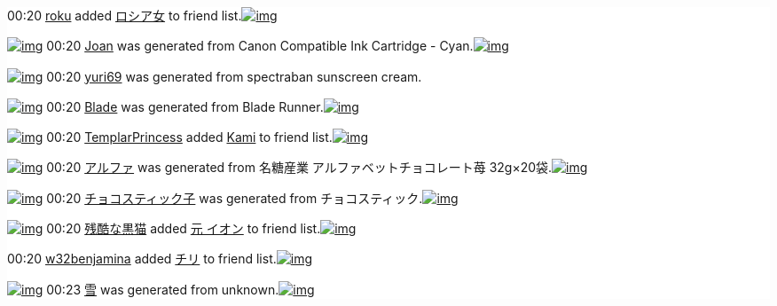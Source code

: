 00:20 [roku](http://www.barcodekanojo.com/user/409504/roku) added [ロシア女](http://www.barcodekanojo.com/kanojo/460639/%E3%83%AD%E3%82%B7%E3%82%A2%E5%A5%B3) to friend list.[![img](http://img208.imageshack.us/img208/1806/4moq.png)](http://www.barcodekanojo.com/kanojo/460639/%E3%83%AD%E3%82%B7%E3%82%A2%E5%A5%B3) 

[![img](http://img849.imageshack.us/img849/7880/3cts.png)](http://www.barcodekanojo.com/kanojo/2738626/Joan) 00:20 [Joan](http://www.barcodekanojo.com/kanojo/2738626/Joan) was generated from Canon Compatible Ink Cartridge - Cyan.[![img](http://img41.imageshack.us/img41/2313/uwlm.jpg)](http://www.barcodekanojo.com/product_images/barcode/5278384/1389453565/Canon%20Compatible%20Ink%20Cartridge%20-%20Cyan.jpg) 

[![img](http://img716.imageshack.us/img716/7554/3m0u.png)](http://www.barcodekanojo.com/kanojo/2738627/yuri69) 00:20 [yuri69](http://www.barcodekanojo.com/kanojo/2738627/yuri69) was generated from spectraban sunscreen cream.

[![img](http://img13.imageshack.us/img13/5828/3bsh.png)](http://www.barcodekanojo.com/kanojo/2738628/Blade) 00:20 [Blade](http://www.barcodekanojo.com/kanojo/2738628/Blade) was generated from Blade Runner.[![img](http://img208.imageshack.us/img208/8607/ubcn.jpg)](http://www.barcodekanojo.com/product_images/barcode/5278386/1389453579/Blade%20Runner.jpg) 

[![img](http://img841.imageshack.us/img841/8213/zwzx.jpg)](http://www.barcodekanojo.com/user/431491/TemplarPrincess) 00:20 [TemplarPrincess](http://www.barcodekanojo.com/user/431491/TemplarPrincess) added [Kami](http://www.barcodekanojo.com/kanojo/2738614/Kami) to friend list.[![img](http://img18.imageshack.us/img18/8144/5vak.png)](http://www.barcodekanojo.com/kanojo/2738614/Kami) 

[![img](http://img850.imageshack.us/img850/3228/f9ke.png)](http://www.barcodekanojo.com/kanojo/2738629/%E3%82%A2%E3%83%AB%E3%83%95%E3%82%A1) 00:20 [アルファ](http://www.barcodekanojo.com/kanojo/2738629/%E3%82%A2%E3%83%AB%E3%83%95%E3%82%A1) was generated from 名糖産業 アルファベットチョコレート苺 32g×20袋.[![img](http://img4.imageshack.us/img4/7514/sne9.jpg)](http://www.barcodekanojo.com/product_images/barcode/5278388/1389453596/%E5%90%8D%E7%B3%96%E7%94%A3%E6%A5%AD%20%E3%82%A2%E3%83%AB%E3%83%95%E3%82%A1%E3%83%99%E3%83%83%E3%83%88%E3%83%81%E3%83%A7%E3%82%B3%E3%83%AC%E3%83%BC%E3%83%88%E8%8B%BA%2032g%C3%9720%E8%A2%8B.jpg) 

[![img](http://img822.imageshack.us/img822/7724/2m72.png)](http://www.barcodekanojo.com/kanojo/2738630/%E3%83%81%E3%83%A7%E3%82%B3%E3%82%B9%E3%83%86%E3%82%A3%E3%83%83%E3%82%AF%E5%AD%90) 00:20 [チョコスティック子](http://www.barcodekanojo.com/kanojo/2738630/%E3%83%81%E3%83%A7%E3%82%B3%E3%82%B9%E3%83%86%E3%82%A3%E3%83%83%E3%82%AF%E5%AD%90) was generated from チョコスティック.[![img](http://img835.imageshack.us/img835/4210/2emk.jpg)](http://www.barcodekanojo.com/product_images/barcode/5278389/1389453603/%E3%83%81%E3%83%A7%E3%82%B3%E3%82%B9%E3%83%86%E3%82%A3%E3%83%83%E3%82%AF.jpg) 

[![img](http://img59.imageshack.us/img59/4328/r8ig.jpg)](http://www.barcodekanojo.com/user/315707/%E6%AE%8B%E9%85%B7%E3%81%AA%E9%BB%92%E7%8C%AB) 00:20 [残酷な黒猫](http://www.barcodekanojo.com/user/315707/%E6%AE%8B%E9%85%B7%E3%81%AA%E9%BB%92%E7%8C%AB) added [元  イオン](http://www.barcodekanojo.com/kanojo/2511403/%E5%85%83%20%20%E3%82%A4%E3%82%AA%E3%83%B3) to friend list.[![img](http://img854.imageshack.us/img854/3497/5aym.png)](http://www.barcodekanojo.com/kanojo/2511403/%E5%85%83%20%20%E3%82%A4%E3%82%AA%E3%83%B3) 

00:20 [w32benjamina](http://www.barcodekanojo.com/user/430833/w32benjamina) added [チリ](http://www.barcodekanojo.com/kanojo/247766/%E3%83%81%E3%83%AA) to friend list.[![img](http://img6.imageshack.us/img6/9717/9m74.png)](http://www.barcodekanojo.com/kanojo/247766/%E3%83%81%E3%83%AA) 

[![img](http://img19.imageshack.us/img19/3663/jdsb.png)](http://www.barcodekanojo.com/kanojo/2738632/%E9%9B%AA) 00:23 [雪](http://www.barcodekanojo.com/kanojo/2738632/%E9%9B%AA) was generated from unknown.[![img](http://img163.imageshack.us/img163/9936/p4jr.jpg)](http://www.barcodekanojo.com/product_images/barcode/5278398/1389453726/50x50xunknown.jpg,qw=88,ah=88.pagespeed.ic.huFxaoQwYj.jpg) 
